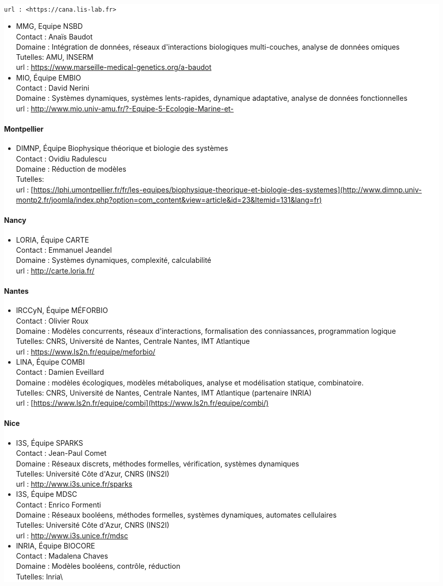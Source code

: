     url : <https://cana.lis-lab.fr>
-   MMG, Equipe NSBD\
    Contact : Anaïs Baudot\
    Domaine : Intégration de données, réseaux d'interactions biologiques
    multi-couches, analyse de données omiques\
    Tutelles: AMU, INSERM\
    url : <https://www.marseille-medical-genetics.org/a-baudot>
-   MIO, Équipe EMBIO\
    Contact : David Nerini\
    Domaine : Systèmes dynamiques, systèmes lents-rapides, dynamique
    adaptative, analyse de données fonctionnelles\
    url : http://www.mio.univ-amu.fr/?-Equipe-5-Ecologie-Marine-et-

#### Montpellier

-   DIMNP, Équipe Biophysique théorique et biologie des systèmes\
    Contact : Ovidiu Radulescu\
    Domaine : Réduction de modèles\
    Tutelles:\
    url :
    [https://lphi.umontpellier.fr/fr/les-equipes/biophysique-theorique-et-biologie-des-systemes](http://www.dimnp.univ-montp2.fr/joomla/index.php?option=com_content&view=article&id=23&Itemid=131&lang=fr)

#### Nancy

-   LORIA, Équipe CARTE\
    Contact : Emmanuel Jeandel\
    Domaine : Systèmes dynamiques, complexité, calculabilité\
    url : http://carte.loria.fr/

#### Nantes

-   IRCCyN, Équipe MÉFORBIO\
    Contact : Olivier Roux\
    Domaine : Modèles concurrents, réseaux d\'interactions,
    formalisation des conniassances, programmation logique\
    Tutelles: CNRS, Université de Nantes, Centrale Nantes, IMT
    Atlantique\
    url : <https://www.ls2n.fr/equipe/meforbio/>
-   LINA, Équipe COMBI\
    Contact : Damien Eveillard\
    Domaine : modèles écologiques, modèles métaboliques, analyse et
    modélisation statique, combinatoire.\
    Tutelles: CNRS, Université de Nantes, Centrale Nantes, IMT
    Atlantique (partenaire INRIA)\
    url :
    [https://www.ls2n.fr/equipe/combi](https://www.ls2n.fr/equipe/combi/)

#### Nice

-   I3S, Équipe SPARKS\
    Contact : Jean-Paul Comet\
    Domaine : Réseaux discrets, méthodes formelles, vérification,
    systèmes dynamiques\
    Tutelles: Université Côte d\'Azur, CNRS (INS2I)\
    url : <http://www.i3s.unice.fr/sparks>
-   I3S, Équipe MDSC\
    Contact : Enrico Formenti\
    Domaine : Réseaux booléens, méthodes formelles, systèmes dynamiques,
    automates cellulaires\
    Tutelles: Université Côte d\'Azur, CNRS (INS2I)\
    url : <http://www.i3s.unice.fr/mdsc>
-   INRIA, Équipe BIOCORE\
    Contact : Madalena Chaves\
    Domaine : Modèles booléens, contrôle, réduction\
    Tutelles: Inria\